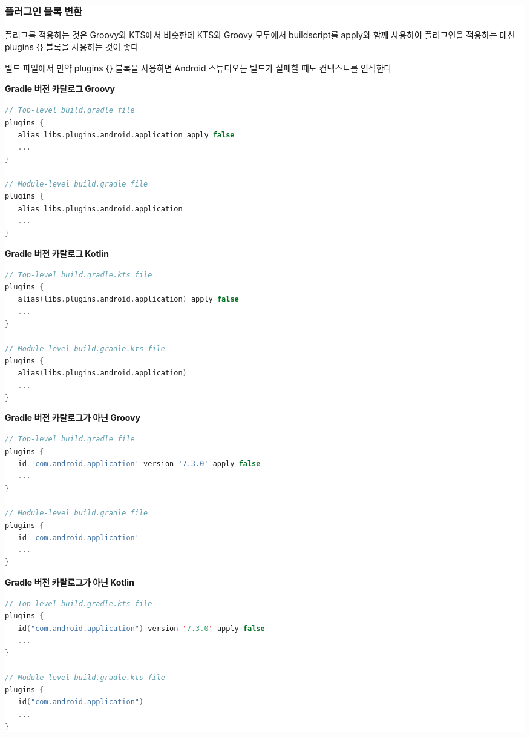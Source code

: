 ### 플러그인 블록 변환

플러그를 적용하는 것은 Groovy와 KTS에서 비슷한데 KTS와 Groovy 모두에서 buildscript를 apply와 함께 사용하여 플러그인을 적용하는 대신 plugins {} 블록을 사용하는 것이 좋다

빌드 파일에서 만약 plugins {} 블록을 사용하면 Android 스튜디오는 빌드가 실패할 때도 컨텍스트를 인식한다

**Gradle 버전 카탈로그 Groovy**
~~~groovy
// Top-level build.gradle file
plugins {
   alias libs.plugins.android.application apply false
   ...
}

// Module-level build.gradle file
plugins {
   alias libs.plugins.android.application
   ...
}
~~~

**Gradle 버전 카탈로그 Kotlin**
~~~kotlin
// Top-level build.gradle.kts file
plugins {
   alias(libs.plugins.android.application) apply false
   ...
}

// Module-level build.gradle.kts file
plugins {
   alias(libs.plugins.android.application)
   ...
}
~~~

**Gradle 버전 카탈로그가 아닌 Groovy**
~~~groovy
// Top-level build.gradle file
plugins {
   id 'com.android.application' version '7.3.0' apply false
   ...
}

// Module-level build.gradle file
plugins {
   id 'com.android.application'
   ...
}
~~~

**Gradle 버전 카탈로그가 아닌 Kotlin**
~~~kotlin
// Top-level build.gradle.kts file
plugins {
   id("com.android.application") version '7.3.0' apply false
   ...
}

// Module-level build.gradle.kts file
plugins {
   id("com.android.application")
   ...
}
~~~

